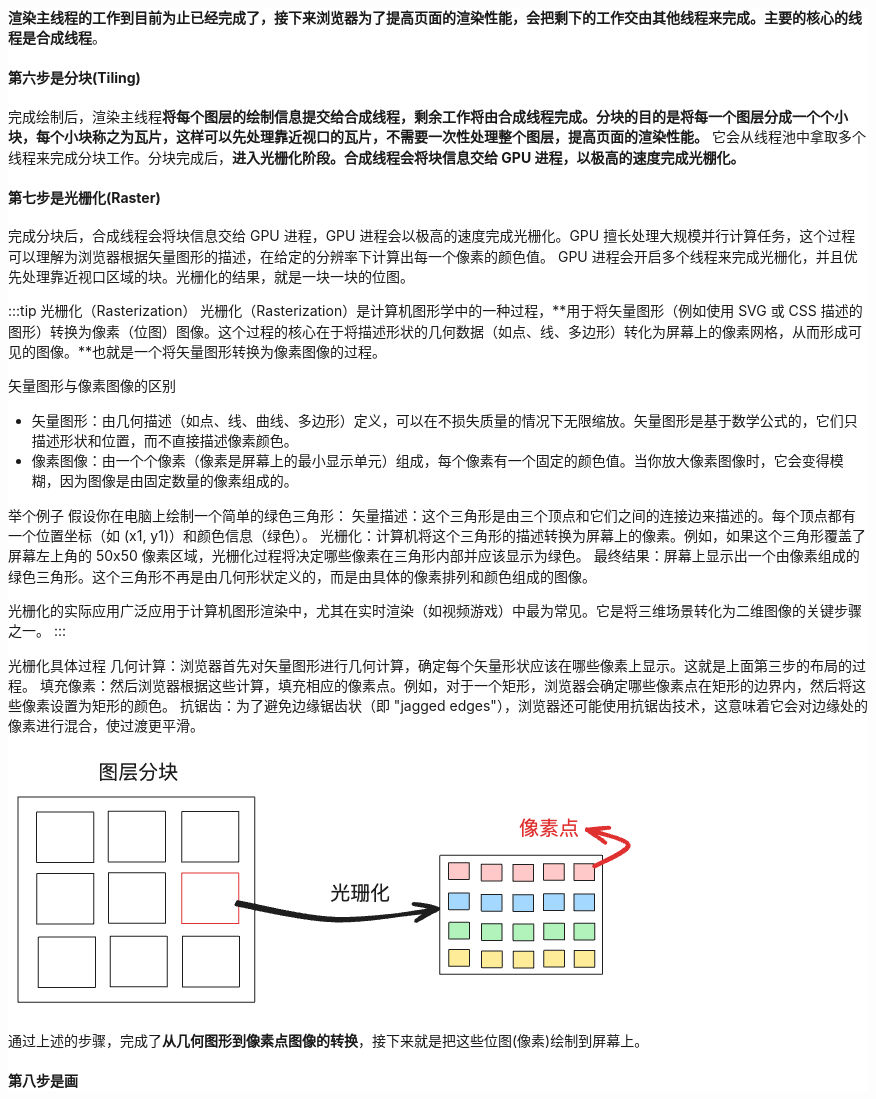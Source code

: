 **渲染主线程的工作到目前为止已经完成了，接下来浏览器为了提高页面的渲染性能，会把剩下的工作交由其他线程来完成。主要的核心的线程是合成线程**。

#### 第六步是分块(Tiling)

完成绘制后，渲染主线程**将每个图层的绘制信息提交给合成线程，剩余工作将由合成线程完成。分块的目的是将每一个图层分成一个个小块，每个小块称之为瓦片，这样可以先处理靠近视口的瓦片，不需要一次性处理整个图层，提高页面的渲染性能。**
它会从线程池中拿取多个线程来完成分块工作。分块完成后，**进入光栅化阶段。合成线程会将块信息交给 GPU 进程，以极高的速度完成光棚化。**

#### 第七步是光栅化(Raster)

完成分块后，合成线程会将块信息交给 GPU 进程，GPU 进程会以极高的速度完成光栅化。GPU 擅长处理大规模并行计算任务，这个过程可以理解为浏览器根据矢量图形的描述，在给定的分辨率下计算出每一个像素的颜色值。
GPU 进程会开启多个线程来完成光栅化，并且优先处理靠近视口区域的块。光栅化的结果，就是一块一块的位图。

:::tip 光栅化（Rasterization）
光栅化（Rasterization）是计算机图形学中的一种过程，**用于将矢量图形（例如使用 SVG 或 CSS 描述的图形）转换为像素（位图）图像。这个过程的核心在于将描述形状的几何数据（如点、线、多边形）转化为屏幕上的像素网格，从而形成可见的图像。**也就是一个将矢量图形转换为像素图像的过程。

矢量图形与像素图像的区别

-   矢量图形：由几何描述（如点、线、曲线、多边形）定义，可以在不损失质量的情况下无限缩放。矢量图形是基于数学公式的，它们只描述形状和位置，而不直接描述像素颜色。
-   像素图像：由一个个像素（像素是屏幕上的最小显示单元）组成，每个像素有一个固定的颜色值。当你放大像素图像时，它会变得模糊，因为图像是由固定数量的像素组成的。

举个例子
假设你在电脑上绘制一个简单的绿色三角形：
矢量描述：这个三角形是由三个顶点和它们之间的连接边来描述的。每个顶点都有一个位置坐标（如 (x1, y1)）和颜色信息（绿色）。
光栅化：计算机将这个三角形的描述转换为屏幕上的像素。例如，如果这个三角形覆盖了屏幕左上角的 50x50 像素区域，光栅化过程将决定哪些像素在三角形内部并应该显示为绿色。
最终结果：屏幕上显示出一个由像素组成的绿色三角形。这个三角形不再是由几何形状定义的，而是由具体的像素排列和颜色组成的图像。

光栅化的实际应用广泛应用于计算机图形渲染中，尤其在实时渲染（如视频游戏）中最为常见。它是将三维场景转化为二维图像的关键步骤之一。
:::

光栅化具体过程
几何计算：浏览器首先对矢量图形进行几何计算，确定每个矢量形状应该在哪些像素上显示。这就是上面第三步的布局的过程。
填充像素：然后浏览器根据这些计算，填充相应的像素点。例如，对于一个矩形，浏览器会确定哪些像素点在矩形的边界内，然后将这些像素设置为矩形的颜色。
抗锯齿：为了避免边缘锯齿状（即 "jagged edges"），浏览器还可能使用抗锯齿技术，这意味着它会对边缘处的像素进行混合，使过渡更平滑。

![alt text](images/光栅化.png)

通过上述的步骤，完成了**从几何图形到像素点图像的转换**，接下来就是把这些位图(像素)绘制到屏幕上。

#### 第八步是画
